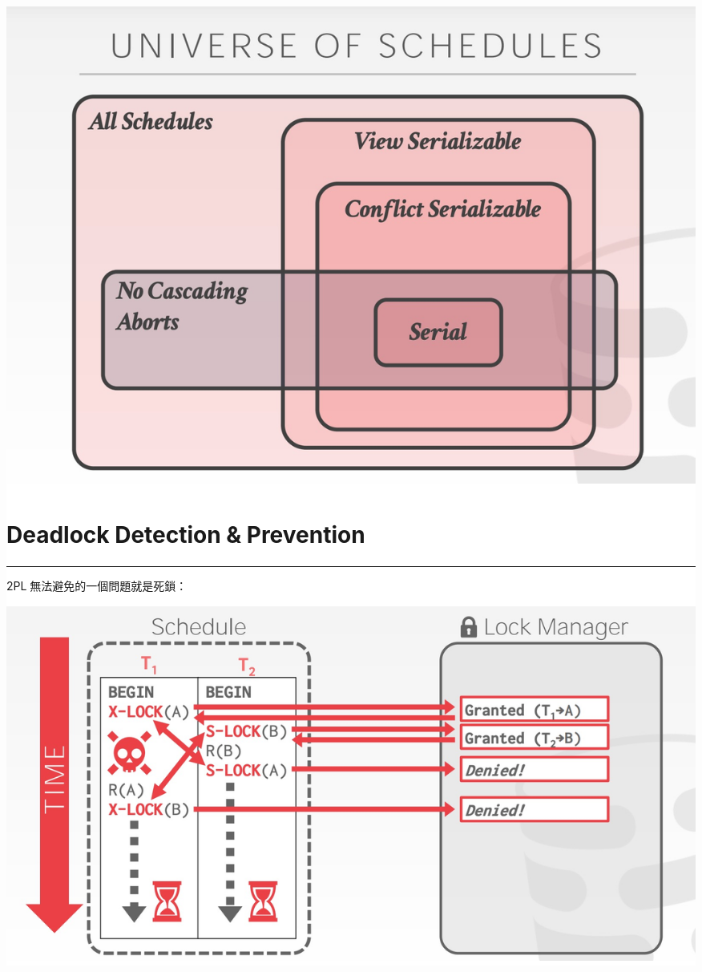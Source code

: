 ![Untitled](Two%20Phase%20Locking%209143e85631214d8690f9a52f586a9ee6/Untitled%2015.png)

# Deadlock Detection & Prevention

---

2PL 無法避免的一個問題就是死鎖：

![Untitled](Two%20Phase%20Locking%209143e85631214d8690f9a52f586a9ee6/Untitled%2016.png)
